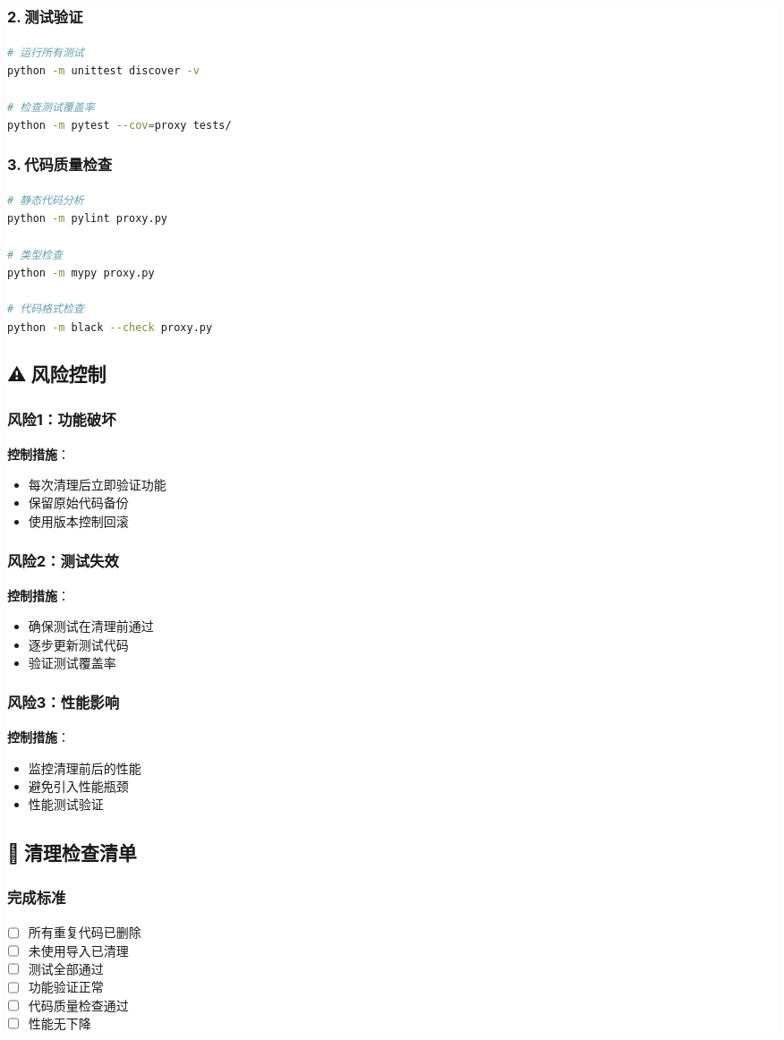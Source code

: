 ### 2. 测试验证
```bash
# 运行所有测试
python -m unittest discover -v

# 检查测试覆盖率
python -m pytest --cov=proxy tests/
```

### 3. 代码质量检查
```bash
# 静态代码分析
python -m pylint proxy.py

# 类型检查
python -m mypy proxy.py

# 代码格式检查
python -m black --check proxy.py
```

## ⚠️ 风险控制

### 风险1：功能破坏
**控制措施**：
- 每次清理后立即验证功能
- 保留原始代码备份
- 使用版本控制回滚

### 风险2：测试失效
**控制措施**：
- 确保测试在清理前通过
- 逐步更新测试代码
- 验证测试覆盖率

### 风险3：性能影响
**控制措施**：
- 监控清理前后的性能
- 避免引入性能瓶颈
- 性能测试验证

## 📝 清理检查清单

### 完成标准
- [ ] 所有重复代码已删除
- [ ] 未使用导入已清理
- [ ] 测试全部通过
- [ ] 功能验证正常
- [ ] 代码质量检查通过
- [ ] 性能无下降
